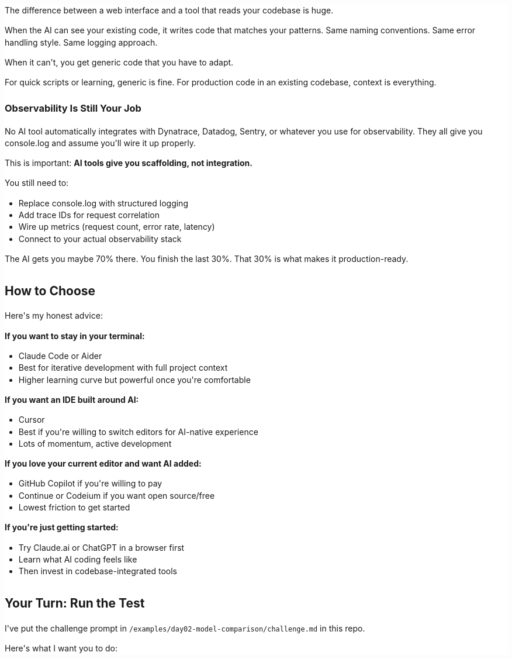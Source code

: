 The difference between a web interface and a tool that reads your codebase is huge.

When the AI can see your existing code, it writes code that matches your patterns. Same naming conventions. Same error handling style. Same logging approach.

When it can't, you get generic code that you have to adapt.

For quick scripts or learning, generic is fine. For production code in an existing codebase, context is everything.

### Observability Is Still Your Job

No AI tool automatically integrates with Dynatrace, Datadog, Sentry, or whatever you use for observability. They all give you console.log and assume you'll wire it up properly.

This is important: **AI tools give you scaffolding, not integration.**

You still need to:
- Replace console.log with structured logging
- Add trace IDs for request correlation
- Wire up metrics (request count, error rate, latency)
- Connect to your actual observability stack

The AI gets you maybe 70% there. You finish the last 30%. That 30% is what makes it production-ready.

## How to Choose

Here's my honest advice:

**If you want to stay in your terminal:**
- Claude Code or Aider
- Best for iterative development with full project context
- Higher learning curve but powerful once you're comfortable

**If you want an IDE built around AI:**
- Cursor
- Best if you're willing to switch editors for AI-native experience
- Lots of momentum, active development

**If you love your current editor and want AI added:**
- GitHub Copilot if you're willing to pay
- Continue or Codeium if you want open source/free
- Lowest friction to get started

**If you're just getting started:**
- Try Claude.ai or ChatGPT in a browser first
- Learn what AI coding feels like
- Then invest in codebase-integrated tools

## Your Turn: Run the Test

I've put the challenge prompt in `/examples/day02-model-comparison/challenge.md` in this repo.

Here's what I want you to do:
